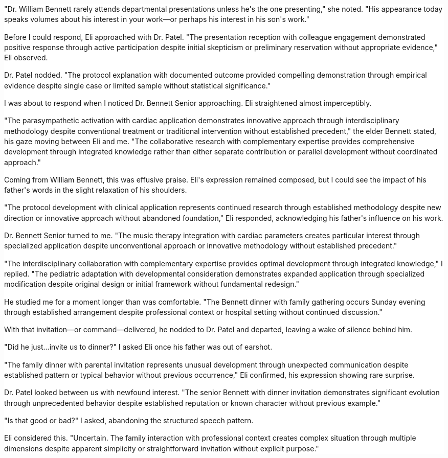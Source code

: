 "Dr. William Bennett rarely attends departmental presentations unless he's the one presenting," she noted. "His appearance today speaks volumes about his interest in your work—or perhaps his interest in his son's work."

Before I could respond, Eli approached with Dr. Patel. "The presentation reception with colleague engagement demonstrated positive response through active participation despite initial skepticism or preliminary reservation without appropriate evidence," Eli observed.

Dr. Patel nodded. "The protocol explanation with documented outcome provided compelling demonstration through empirical evidence despite single case or limited sample without statistical significance."

I was about to respond when I noticed Dr. Bennett Senior approaching. Eli straightened almost imperceptibly.

"The parasympathetic activation with cardiac application demonstrates innovative approach through interdisciplinary methodology despite conventional treatment or traditional intervention without established precedent," the elder Bennett stated, his gaze moving between Eli and me. "The collaborative research with complementary expertise provides comprehensive development through integrated knowledge rather than either separate contribution or parallel development without coordinated approach."

Coming from William Bennett, this was effusive praise. Eli's expression remained composed, but I could see the impact of his father's words in the slight relaxation of his shoulders.

"The protocol development with clinical application represents continued research through established methodology despite new direction or innovative approach without abandoned foundation," Eli responded, acknowledging his father's influence on his work.

Dr. Bennett Senior turned to me. "The music therapy integration with cardiac parameters creates particular interest through specialized application despite unconventional approach or innovative methodology without established precedent."

"The interdisciplinary collaboration with complementary expertise provides optimal development through integrated knowledge," I replied. "The pediatric adaptation with developmental consideration demonstrates expanded application through specialized modification despite original design or initial framework without fundamental redesign."

He studied me for a moment longer than was comfortable. "The Bennett dinner with family gathering occurs Sunday evening through established arrangement despite professional context or hospital setting without continued discussion."

With that invitation—or command—delivered, he nodded to Dr. Patel and departed, leaving a wake of silence behind him.

"Did he just...invite us to dinner?" I asked Eli once his father was out of earshot.

"The family dinner with parental invitation represents unusual development through unexpected communication despite established pattern or typical behavior without previous occurrence," Eli confirmed, his expression showing rare surprise.

Dr. Patel looked between us with newfound interest. "The senior Bennett with dinner invitation demonstrates significant evolution through unprecedented behavior despite established reputation or known character without previous example."

"Is that good or bad?" I asked, abandoning the structured speech pattern.

Eli considered this. "Uncertain. The family interaction with professional context creates complex situation through multiple dimensions despite apparent simplicity or straightforward invitation without explicit purpose."
